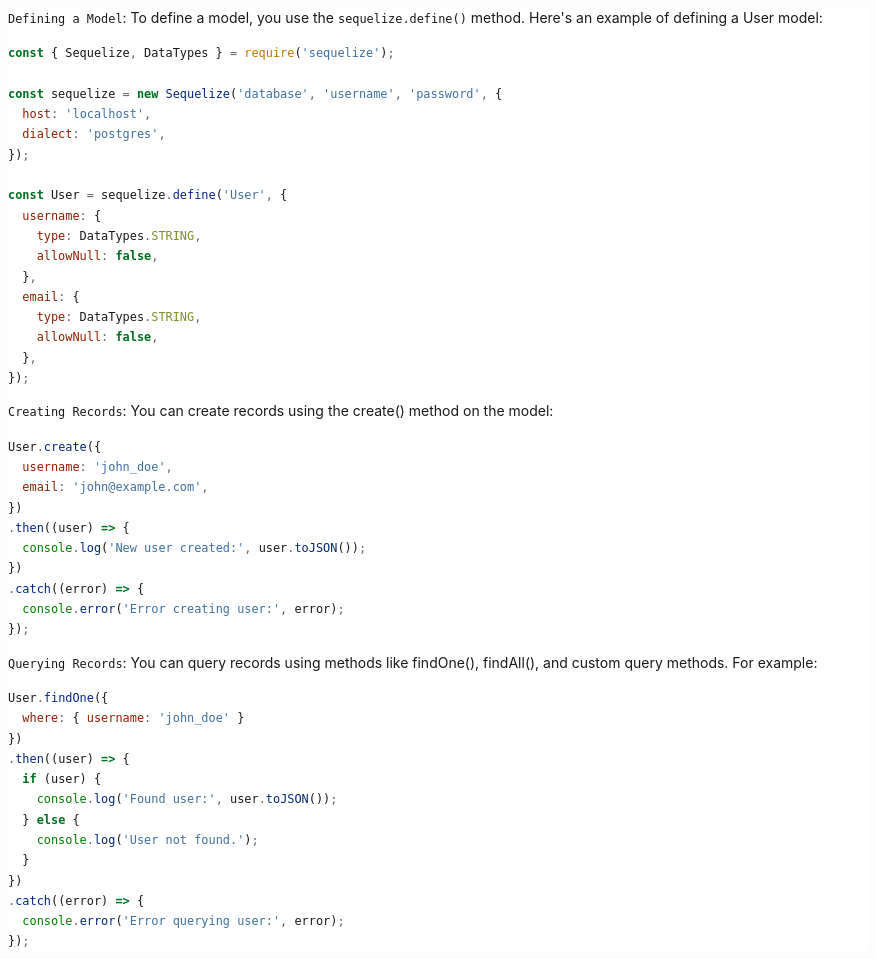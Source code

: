 `Defining a Model`: To define a model, you use the `sequelize.define()` method. Here's an example of defining a User model:

```js
const { Sequelize, DataTypes } = require('sequelize');

const sequelize = new Sequelize('database', 'username', 'password', {
  host: 'localhost',
  dialect: 'postgres',
});

const User = sequelize.define('User', {
  username: {
    type: DataTypes.STRING,
    allowNull: false,
  },
  email: {
    type: DataTypes.STRING,
    allowNull: false,
  },
});
```

`Creating Records`: You can create records using the create() method on the model:

```js
User.create({
  username: 'john_doe',
  email: 'john@example.com',
})
.then((user) => {
  console.log('New user created:', user.toJSON());
})
.catch((error) => {
  console.error('Error creating user:', error);
});
```


`Querying Records`: You can query records using methods like findOne(), findAll(), and custom query methods. For example:

```js
User.findOne({
  where: { username: 'john_doe' }
})
.then((user) => {
  if (user) {
    console.log('Found user:', user.toJSON());
  } else {
    console.log('User not found.');
  }
})
.catch((error) => {
  console.error('Error querying user:', error);
});

```
